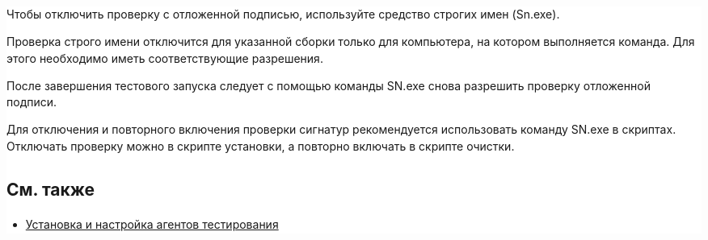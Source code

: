 Чтобы отключить проверку с отложенной подписью, используйте средство строгих имен (Sn.exe).

Проверка строго имени отключится для указанной сборки только для компьютера, на котором выполняется команда. Для этого необходимо иметь соответствующие разрешения.

После завершения тестового запуска следует с помощью команды SN.exe снова разрешить проверку отложенной подписи.

Для отключения и повторного включения проверки сигнатур рекомендуется использовать команду SN.exe в скриптах. Отключать проверку можно в скрипте установки, а повторно включать в скрипте очистки.

## <a name="see-also"></a>См. также

- [Установка и настройка агентов тестирования](../test/lab-management/install-configure-test-agents.md)